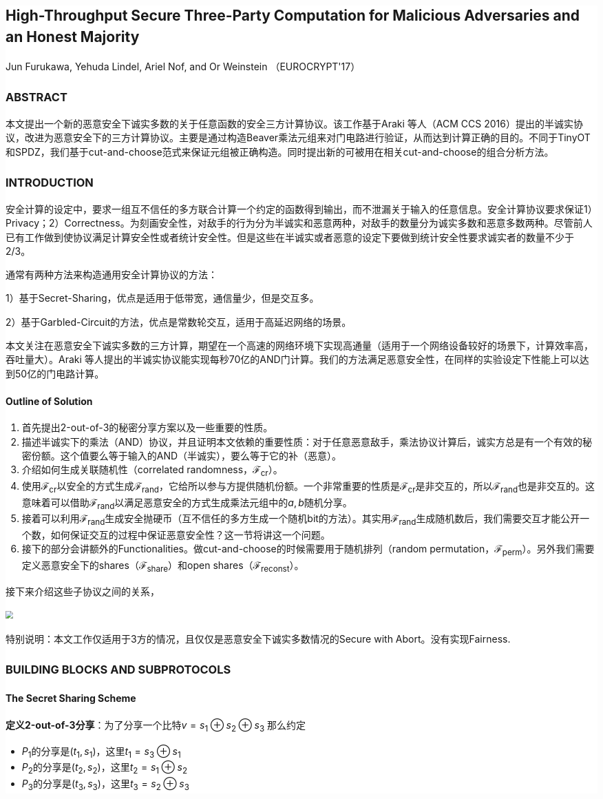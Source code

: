 ## High-Throughput Secure Three-Party Computation for Malicious Adversaries and an Honest Majority

Jun Furukawa, Yehuda Lindel, Ariel Nof, and Or Weinstein （EUROCRYPT'17）

### ABSTRACT

本文提出一个新的恶意安全下诚实多数的关于任意函数的安全三方计算协议。该工作基于Araki 等人（ACM  CCS 2016）提出的半诚实协议，改进为恶意安全下的三方计算协议。主要是通过构造Beaver乘法元组来对门电路进行验证，从而达到计算正确的目的。不同于TinyOT和SPDZ，我们基于cut-and-choose范式来保证元组被正确构造。同时提出新的可被用在相关cut-and-choose的组合分析方法。

### INTRODUCTION

安全计算的设定中，要求一组互不信任的多方联合计算一个约定的函数得到输出，而不泄漏关于输入的任意信息。安全计算协议要求保证1）Privacy；2）Correctness。为刻画安全性，对敌手的行为分为半诚实和恶意两种，对敌手的数量分为诚实多数和恶意多数两种。尽管前人已有工作做到使协议满足计算安全性或者统计安全性。但是这些在半诚实或者恶意的设定下要做到统计安全性要求诚实者的数量不少于2/3。

通常有两种方法来构造通用安全计算协议的方法：

1）基于Secret-Sharing，优点是适用于低带宽，通信量少，但是交互多。

2）基于Garbled-Circuit的方法，优点是常数轮交互，适用于高延迟网络的场景。

本文关注在恶意安全下诚实多数的三方计算，期望在一个高速的网络环境下实现高通量（适用于一个网络设备较好的场景下，计算效率高，吞吐量大）。Araki 等人提出的半诚实协议能实现每秒70亿的AND门计算。我们的方法满足恶意安全性，在同样的实验设定下性能上可以达到50亿的门电路计算。

#### Outline of Solution

1. 首先提出2-out-of-3的秘密分享方案以及一些重要的性质。
2. 描述半诚实下的乘法（AND）协议，并且证明本文依赖的重要性质：对于任意恶意敌手，乘法协议计算后，诚实方总是有一个有效的秘密份额。这个值要么等于输入的AND（半诚实），要么等于它的补（恶意）。
3. 介绍如何生成关联随机性（correlated randomness，$\mathcal{F}_{\mathrm{cr}}$）。
4. 使用$\mathcal{F}_{\mathrm{cr}}$以安全的方式生成$\mathcal{F}_{\mathrm{rand}}$，它给所以参与方提供随机份额。一个非常重要的性质是$\mathcal{F}_{\mathrm{cr}}$是非交互的，所以$\mathcal{F}_{\mathrm{rand}}$也是非交互的。这意味着可以借助$\mathcal{F}_{\mathrm{rand}}$以满足恶意安全的方式生成乘法元组中的$a,b$随机分享。
5. 接着可以利用$\mathcal{F}_{\mathrm{rand}}$生成安全抛硬币（互不信任的多方生成一个随机bit的方法）。其实用$\mathcal{F}_{\mathrm{rand}}$生成随机数后，我们需要交互才能公开一个数，如何保证交互的过程中保证恶意安全性？这一节将讲这一个问题。
6. 接下的部分会讲额外的Functionalities。做cut-and-choose的时候需要用于随机排列（random permutation，$\mathcal{F}_{\mathrm{perm}}$）。另外我们需要定义恶意安全下的shares（$\mathcal{F}_{\mathrm{share}}$）和open shares（$\mathcal{F}_{\mathrm{reconst}}$）。

接下来介绍这些子协议之间的关系，

<img src="/home/karrylee/Desktop/工作相关/Paper/High-Throughput/Pic/dependencies.png" style="zoom: 67%;" />

特别说明：本文工作仅适用于3方的情况，且仅仅是恶意安全下诚实多数情况的Secure with Abort。没有实现Fairness.

### BUILDING BLOCKS AND SUBPROTOCOLS

#### The Secret Sharing Scheme

**定义2-out-of-3分享**：为了分享一个比特$v = s_1 \oplus s_2 \oplus s_3$ 那么约定

- $P_1$的分享是$(t_1, s_1)$，这里$t_1 = s_3 \oplus s_1$
- $P_2$的分享是$(t_2, s_2)$，这里$t_2 = s_1 \oplus s_2$
- $P_3$的分享是$(t_3, s_3)$，这里$t_3 = s_2 \oplus s_3$
